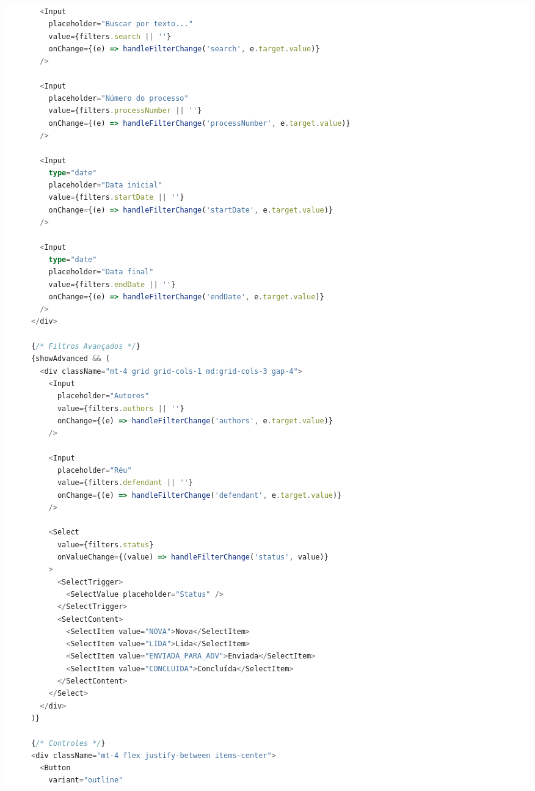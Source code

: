 ```typescript
        <Input
          placeholder="Buscar por texto..."
          value={filters.search || ''}
          onChange={(e) => handleFilterChange('search', e.target.value)}
        />
        
        <Input
          placeholder="Número do processo"
          value={filters.processNumber || ''}
          onChange={(e) => handleFilterChange('processNumber', e.target.value)}
        />
        
        <Input
          type="date"
          placeholder="Data inicial"
          value={filters.startDate || ''}
          onChange={(e) => handleFilterChange('startDate', e.target.value)}
        />
        
        <Input
          type="date"
          placeholder="Data final"
          value={filters.endDate || ''}
          onChange={(e) => handleFilterChange('endDate', e.target.value)}
        />
      </div>
      
      {/* Filtros Avançados */}
      {showAdvanced && (
        <div className="mt-4 grid grid-cols-1 md:grid-cols-3 gap-4">
          <Input
            placeholder="Autores"
            value={filters.authors || ''}
            onChange={(e) => handleFilterChange('authors', e.target.value)}
          />
          
          <Input
            placeholder="Réu"
            value={filters.defendant || ''}
            onChange={(e) => handleFilterChange('defendant', e.target.value)}
          />
          
          <Select
            value={filters.status}
            onValueChange={(value) => handleFilterChange('status', value)}
          >
            <SelectTrigger>
              <SelectValue placeholder="Status" />
            </SelectTrigger>
            <SelectContent>
              <SelectItem value="NOVA">Nova</SelectItem>
              <SelectItem value="LIDA">Lida</SelectItem>
              <SelectItem value="ENVIADA_PARA_ADV">Enviada</SelectItem>
              <SelectItem value="CONCLUIDA">Concluída</SelectItem>
            </SelectContent>
          </Select>
        </div>
      )}
      
      {/* Controles */}
      <div className="mt-4 flex justify-between items-center">
        <Button
          variant="outline"
```